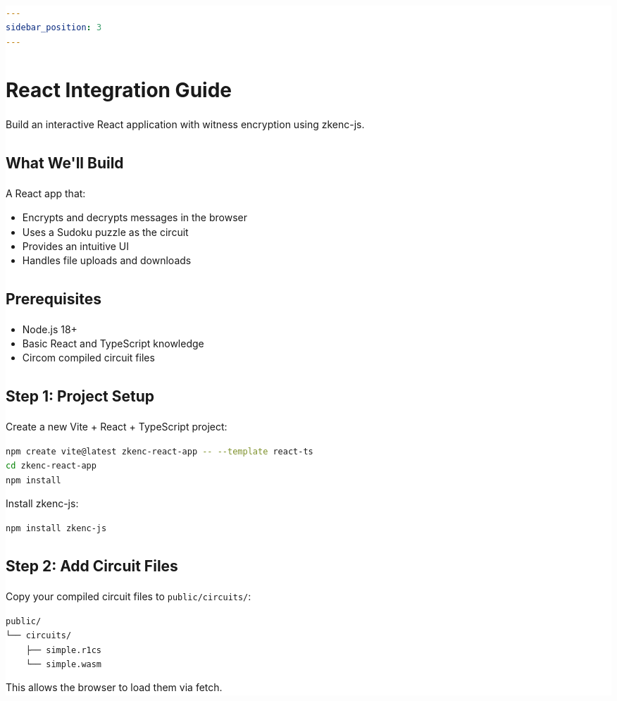 ```yaml
---
sidebar_position: 3
---
```


# React Integration Guide

Build an interactive React application with witness encryption using zkenc-js.

## What We'll Build

A React app that:

- Encrypts and decrypts messages in the browser
- Uses a Sudoku puzzle as the circuit
- Provides an intuitive UI
- Handles file uploads and downloads

## Prerequisites

- Node.js 18+
- Basic React and TypeScript knowledge
- Circom compiled circuit files

## Step 1: Project Setup

Create a new Vite + React + TypeScript project:

```bash
npm create vite@latest zkenc-react-app -- --template react-ts
cd zkenc-react-app
npm install
```

Install zkenc-js:

```bash
npm install zkenc-js
```

## Step 2: Add Circuit Files

Copy your compiled circuit files to `public/circuits/`:

```
public/
└── circuits/
    ├── simple.r1cs
    └── simple.wasm
```

This allows the browser to load them via fetch.
